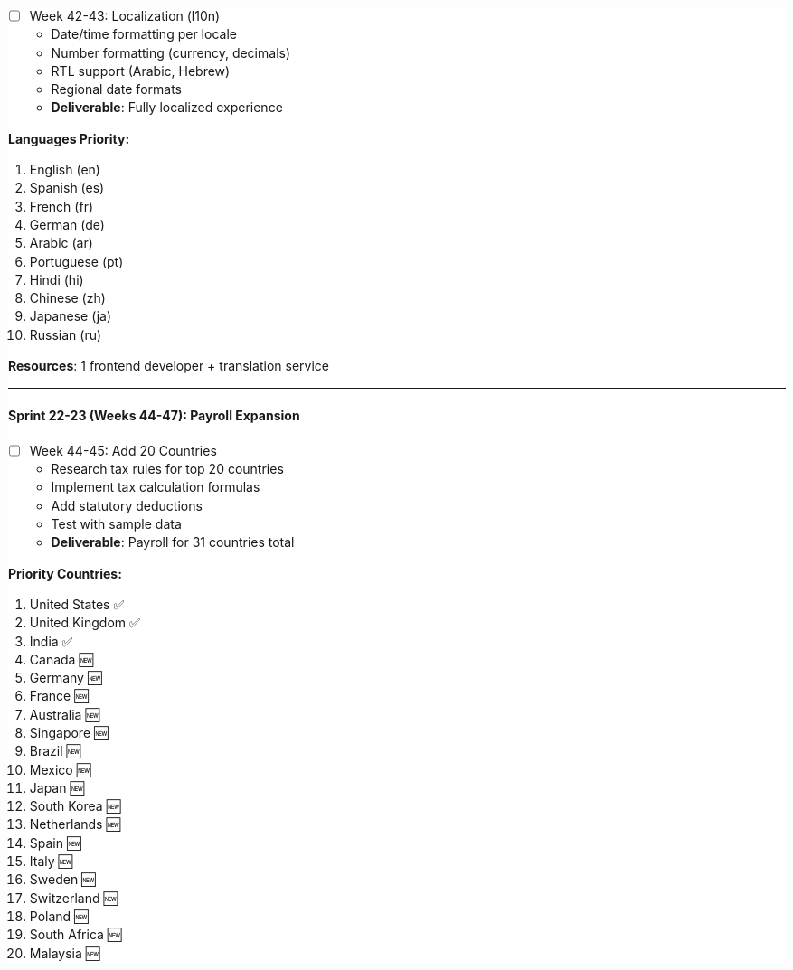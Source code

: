 - [ ] Week 42-43: Localization (l10n)
  - Date/time formatting per locale
  - Number formatting (currency, decimals)
  - RTL support (Arabic, Hebrew)
  - Regional date formats
  - **Deliverable**: Fully localized experience

**Languages Priority:**
1. English (en)
2. Spanish (es)
3. French (fr)
4. German (de)
5. Arabic (ar)
6. Portuguese (pt)
7. Hindi (hi)
8. Chinese (zh)
9. Japanese (ja)
10. Russian (ru)

**Resources**: 1 frontend developer + translation service

---

#### Sprint 22-23 (Weeks 44-47): Payroll Expansion
- [ ] Week 44-45: Add 20 Countries
  - Research tax rules for top 20 countries
  - Implement tax calculation formulas
  - Add statutory deductions
  - Test with sample data
  - **Deliverable**: Payroll for 31 countries total

**Priority Countries:**
1. United States ✅
2. United Kingdom ✅
3. India ✅
4. Canada 🆕
5. Germany 🆕
6. France 🆕
7. Australia 🆕
8. Singapore 🆕
9. Brazil 🆕
10. Mexico 🆕
11. Japan 🆕
12. South Korea 🆕
13. Netherlands 🆕
14. Spain 🆕
15. Italy 🆕
16. Sweden 🆕
17. Switzerland 🆕
18. Poland 🆕
19. South Africa 🆕
20. Malaysia 🆕
